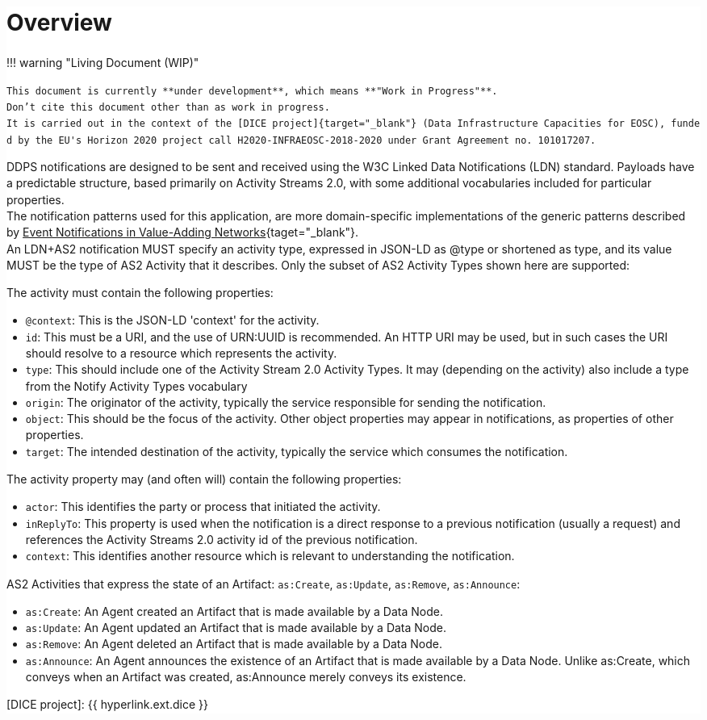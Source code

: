 Overview
========


!!! warning "Living Document (WIP)"

    This document is currently **under development**, which means **"Work in Progress"**.  
    Don’t cite this document other than as work in progress.  
    It is carried out in the context of the [DICE project]{target="_blank"} (Data Infrastructure Capacities for EOSC), funded by the EU's Horizon 2020 project call H2020-INFRAEOSC-2018-2020 under Grant Agreement no. 101017207.




DDPS notifications are designed to be sent and received using the W3C Linked Data Notifications (LDN) standard. Payloads have a predictable structure, based primarily on Activity Streams 2.0, with some additional vocabularies included for particular properties.    
The notification patterns used for this application, are more domain-specific implementations of the generic patterns described by [Event Notifications in Value-Adding Networks](https://www.eventnotifications.net/){taget="_blank"}.  
An LDN+AS2 notification MUST specify an activity type, expressed in JSON-LD as @type or shortened as type, and its value MUST be the type of AS2 Activity that it describes. Only the subset of AS2 Activity Types shown here are supported:


The activity must contain the following properties:

 * `@context`: This is the JSON-LD 'context' for the activity.
 * `id`: This must be a URI, and the use of URN:UUID is recommended. An HTTP URI may be used, but in such cases the URI should resolve to a resource which represents the activity.
 * `type`: This should include one of the Activity Stream 2.0 Activity Types. It may (depending on the activity) also include a type from the Notify Activity Types vocabulary
 * `origin`: The originator of the activity, typically the service responsible for sending the notification.
 * `object`: This should be the focus of the activity. Other object properties may appear in notifications, as properties of other properties.
 * `target`: The intended destination of the activity, typically the service which consumes the notification.
 
The activity property may (and often will) contain the following properties:

 * `actor`: This identifies the party or process that initiated the activity.
 * `inReplyTo`: This property is used when the notification is a direct response to a previous notification (usually a request) and references the Activity Streams 2.0 activity id of the previous notification.
 * `context`: This identifies another resource which is relevant to understanding the notification.




AS2 Activities that express the state of an Artifact: `as:Create`, `as:Update`, `as:Remove`, `as:Announce`:  

 * `as:Create`: An Agent created an Artifact that is made available by a Data Node.
 * `as:Update`: An Agent updated an Artifact that is made available by a Data Node.
 * `as:Remove`: An Agent deleted an Artifact that is made available by a Data Node.
 * `as:Announce`: An Agent announces the existence of an Artifact that is made available by a Data Node. Unlike as:Create, which conveys when an Artifact was created, as:Announce merely conveys its existence.


[DICE project]: {{ hyperlink.ext.dice }}
